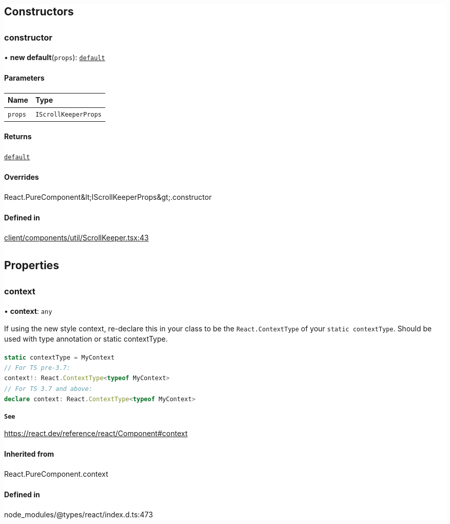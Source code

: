 ## Constructors

### constructor

• **new default**(`props`): [`default`](client_components_util_ScrollKeeper.default.md)

#### Parameters

| Name | Type |
| :------ | :------ |
| `props` | `IScrollKeeperProps` |

#### Returns

[`default`](client_components_util_ScrollKeeper.default.md)

#### Overrides

React.PureComponent\&lt;IScrollKeeperProps\&gt;.constructor

#### Defined in

[client/components/util/ScrollKeeper.tsx:43](https://github.com/onzag/itemize/blob/73e0c39e/client/components/util/ScrollKeeper.tsx#L43)

## Properties

### context

• **context**: `any`

If using the new style context, re-declare this in your class to be the
`React.ContextType` of your `static contextType`.
Should be used with type annotation or static contextType.

```ts
static contextType = MyContext
// For TS pre-3.7:
context!: React.ContextType<typeof MyContext>
// For TS 3.7 and above:
declare context: React.ContextType<typeof MyContext>
```

**`See`**

https://react.dev/reference/react/Component#context

#### Inherited from

React.PureComponent.context

#### Defined in

node_modules/@types/react/index.d.ts:473
